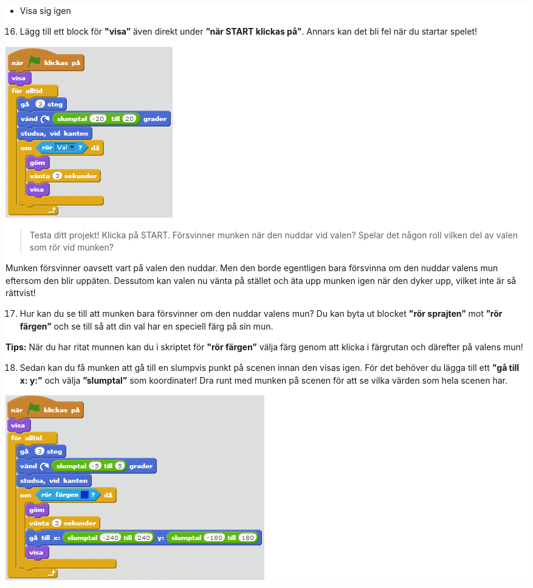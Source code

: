   * Visa sig igen

16.  Lägg till ett block för **"visa”** även direkt under **”när START klickas på”**. Annars kan det bli fel när du startar spelet!

  ![image alt text](image_11.png)

> Testa ditt projekt! Klicka på START. Försvinner munken när den nuddar vid valen? Spelar det någon roll vilken del av valen som rör vid munken?

Munken försvinner oavsett vart på valen den nuddar. Men den borde egentligen bara försvinna om den nuddar valens mun eftersom den blir uppäten. Dessutom kan valen nu vänta på stället och äta upp munken igen när den dyker upp, vilket inte är så rättvist!

17. Hur kan du se till att munken bara försvinner om den nuddar valens mun? Du kan byta ut blocket **"rör sprajten”** mot **”rör färgen”** och se till så att din val har en speciell färg på sin mun.

  **Tips:** När du har ritat munnen kan du i skriptet för **"rör färgen”** välja färg genom att klicka i färgrutan och därefter på valens mun!

18. Sedan kan du få munken att gå till en slumpvis punkt på scenen innan den visas igen. För det behöver du lägga till ett **"gå till x: y:”** och välja **”slumptal”** som koordinater! Dra runt med munken på scenen för att se vilka värden som hela scenen har.

  ![image alt text](image_12.png)
